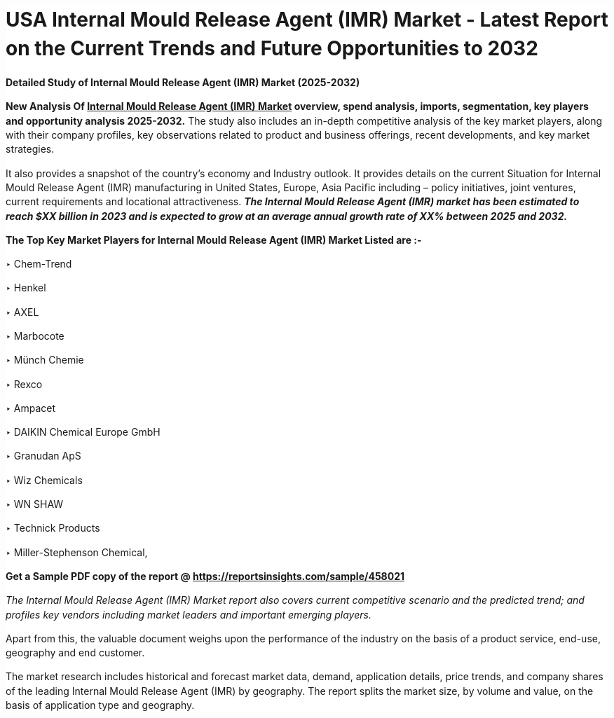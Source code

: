 # USA Internal Mould Release Agent (IMR) Market - Latest Report on the Current Trends and Future Opportunities to 2032

<strong>Detailed Study of Internal Mould Release Agent (IMR) Market (2025-2032)</strong>

<strong>New Analysis Of <a href=https://www.reportsinsights.com/sample/458021>Internal Mould Release Agent (IMR) Market</a> overview, spend analysis, imports, segmentation, key players and opportunity analysis 2025-2032.</strong> The study also includes an in-depth competitive analysis of the key market players, along with their company profiles, key observations related to product and business offerings, recent developments, and key market strategies.

It also provides a snapshot of the country’s economy and Industry outlook. It provides details on the current Situation for Internal Mould Release Agent (IMR) manufacturing in United States, Europe, Asia Pacific including – policy initiatives, joint ventures, current requirements and locational attractiveness. <strong><em>The Internal Mould Release Agent (IMR) market has been estimated to reach $XX billion in 2023 and is expected to grow at an average annual growth rate of XX% between 2025 and 2032.</em></strong>

<strong>The Top Key Market Players for Internal Mould Release Agent (IMR) Market Listed are :-</strong> 

‣ Chem-Trend

‣ Henkel

‣ AXEL

‣ Marbocote

‣ Münch Chemie

‣ Rexco

‣ Ampacet

‣ DAIKIN Chemical Europe GmbH

‣ Granudan ApS

‣ Wiz Chemicals

‣ WN SHAW

‣ Technick Products

‣ Miller-Stephenson Chemical,

<strong>Get a Sample PDF copy of the report @ <a href=https://reportsinsights.com/sample/458021>https://reportsinsights.com/sample/458021</a></strong>

<em>The Internal Mould Release Agent (IMR) Market report also covers current competitive scenario and the predicted trend; and profiles key vendors including market leaders and important emerging players.</em>

Apart from this, the valuable document weighs upon the performance of the industry on the basis of a product service, end-use, geography and end customer.

The market research includes historical and forecast market data, demand, application details, price trends, and company shares of the leading Internal Mould Release Agent (IMR) by geography. The report splits the market size, by volume and value, on the basis of application type and geography.
